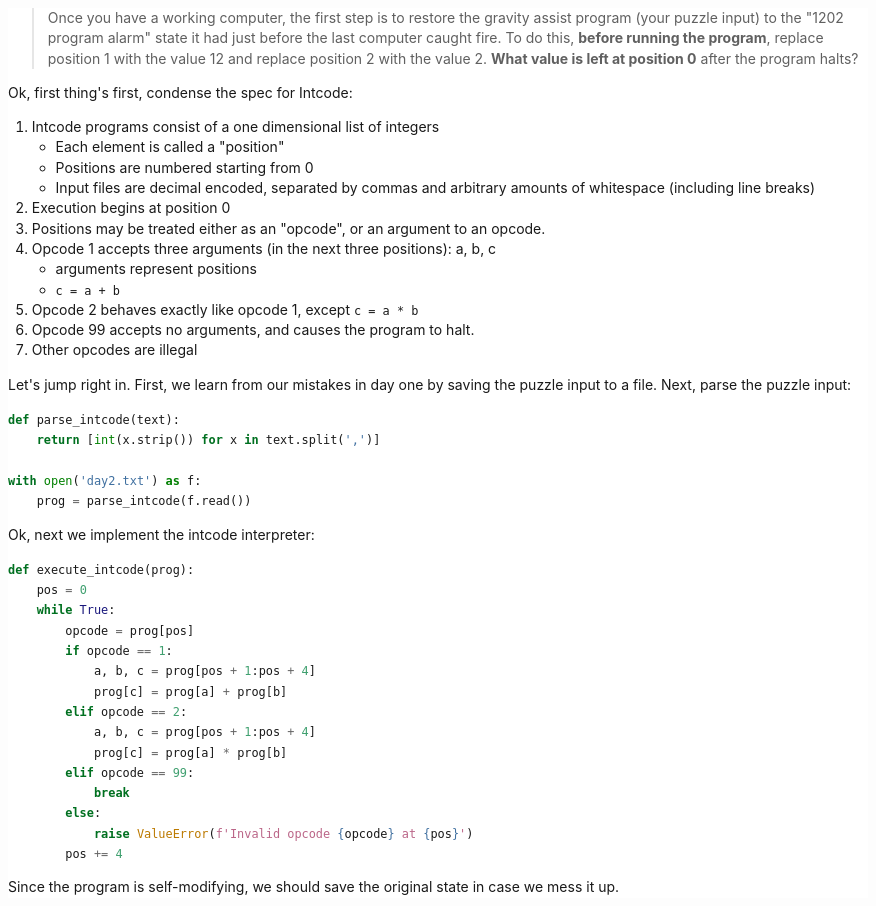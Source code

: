 > Once you have a working computer, the first step is to restore the gravity
> assist program (your puzzle input) to the "1202 program alarm" state it had
> just before the last computer caught fire. To do this,
> **before running the program**, replace position 1 with the value 12 and
> replace position 2 with the value 2. **What value is left at position 0**
> after the program halts?

Ok, first thing's first, condense the spec for Intcode:
1. Intcode programs consist of a one dimensional list of integers
   + Each element is called a "position"
   + Positions are numbered starting from 0
   + Input files are decimal encoded, separated by commas and arbitrary amounts
     of whitespace (including line breaks)
2. Execution begins at position 0
3. Positions may be treated either as an "opcode", or an argument to an opcode.
4. Opcode 1 accepts three arguments (in the next three positions): a, b, c
   + arguments represent positions
   + `c = a + b`
5. Opcode 2 behaves exactly like opcode 1, except `c = a * b`
6. Opcode 99 accepts no arguments, and causes the program to halt.
7. Other opcodes are illegal

Let's jump right in. First, we learn from our mistakes in day one by saving the
puzzle input to a file. Next, parse the puzzle input:

```python
def parse_intcode(text):
    return [int(x.strip()) for x in text.split(',')]

with open('day2.txt') as f:
    prog = parse_intcode(f.read())
```

Ok, next we implement the intcode interpreter:

```python
def execute_intcode(prog):
    pos = 0
    while True:
        opcode = prog[pos]
        if opcode == 1:
            a, b, c = prog[pos + 1:pos + 4]
            prog[c] = prog[a] + prog[b]
        elif opcode == 2:
            a, b, c = prog[pos + 1:pos + 4]
            prog[c] = prog[a] * prog[b]
        elif opcode == 99:
            break
        else:
            raise ValueError(f'Invalid opcode {opcode} at {pos}')
        pos += 4
```

Since the program is self-modifying, we should save the original state in case
we mess it up.
